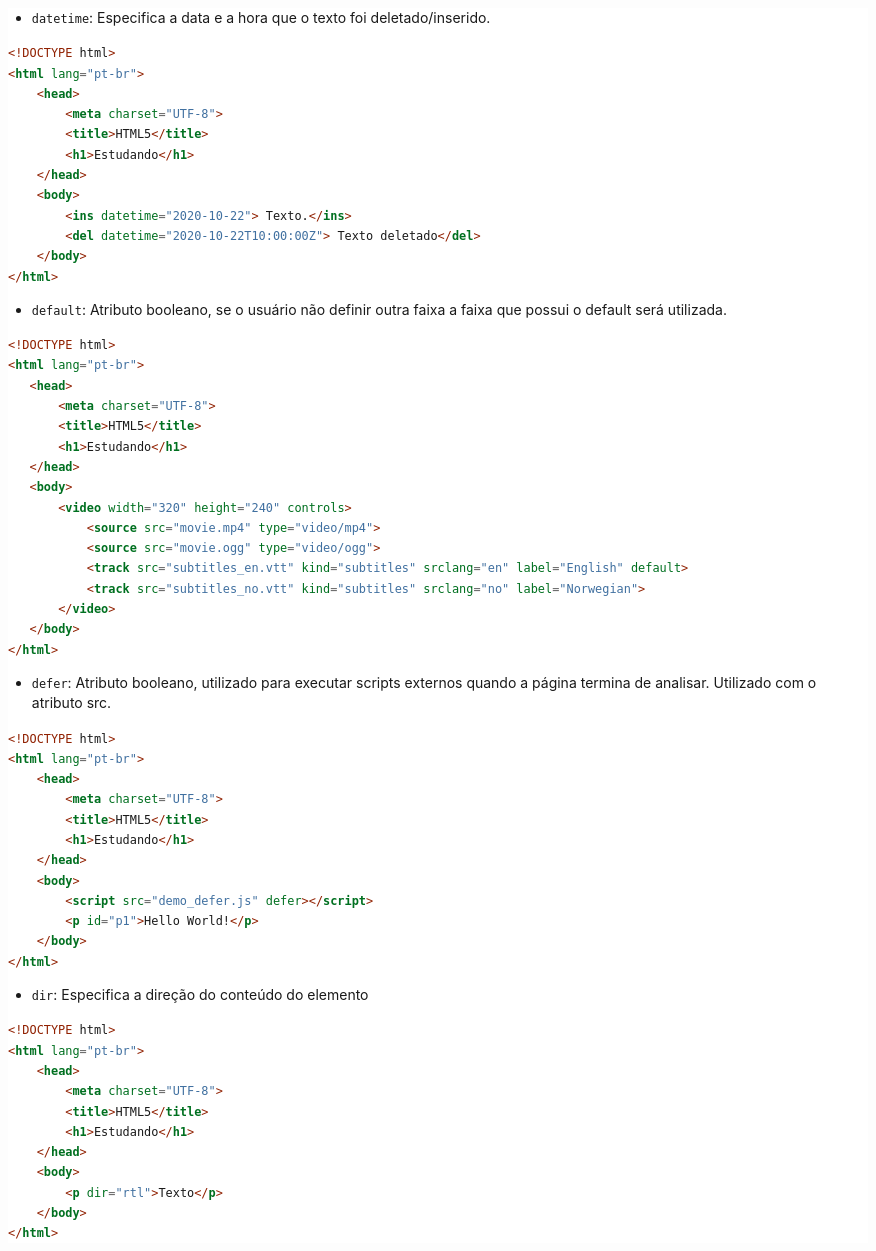 * `datetime`: Especifica a data e a hora que o texto foi deletado/inserido.
```html 
<!DOCTYPE html>
<html lang="pt-br">
    <head>
        <meta charset="UTF-8">
        <title>HTML5</title>
        <h1>Estudando</h1>
    </head>
    <body>
        <ins datetime="2020-10-22"> Texto.</ins>
        <del datetime="2020-10-22T10:00:00Z"> Texto deletado</del>
    </body> 
</html> 
``` 
* `default`: Atributo booleano, se o usuário não definir outra faixa a faixa que possui o default será utilizada.
 ```html 
<!DOCTYPE html>
<html lang="pt-br">
    <head>
        <meta charset="UTF-8">
        <title>HTML5</title>
        <h1>Estudando</h1>
    </head>
    <body>
        <video width="320" height="240" controls>
            <source src="movie.mp4" type="video/mp4">
            <source src="movie.ogg" type="video/ogg">
            <track src="subtitles_en.vtt" kind="subtitles" srclang="en" label="English" default>
            <track src="subtitles_no.vtt" kind="subtitles" srclang="no" label="Norwegian">
        </video>
    </body> 
</html> 
``` 
* `defer`: Atributo booleano, utilizado para executar scripts externos quando a página termina de analisar. Utilizado com o atributo src.
```html 
<!DOCTYPE html>
<html lang="pt-br">
    <head>
        <meta charset="UTF-8">
        <title>HTML5</title>
        <h1>Estudando</h1>
    </head>
    <body>
        <script src="demo_defer.js" defer></script>
        <p id="p1">Hello World!</p>
    </body> 
</html> 
``` 
* `dir`: Especifica a direção do conteúdo do elemento
```html 
<!DOCTYPE html>
<html lang="pt-br">
    <head>
        <meta charset="UTF-8">
        <title>HTML5</title>
        <h1>Estudando</h1>
    </head>
    <body>
        <p dir="rtl">Texto</p>
    </body>
</html>  
``` 
